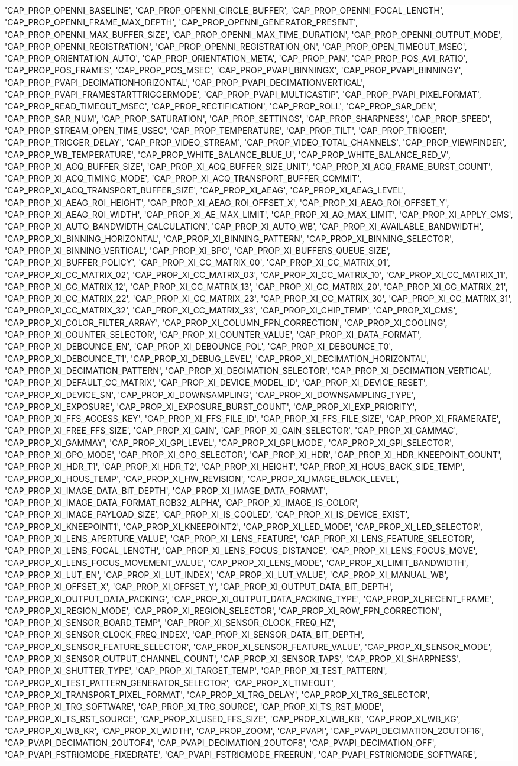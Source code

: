 'CAP_PROP_OPENNI_BASELINE', 'CAP_PROP_OPENNI_CIRCLE_BUFFER', 'CAP_PROP_OPENNI_FOCAL_LENGTH', 'CAP_PROP_OPENNI_FRAME_MAX_DEPTH', 'CAP_PROP_OPENNI_GENERATOR_PRESENT', 'CAP_PROP_OPENNI_MAX_BUFFER_SIZE', 'CAP_PROP_OPENNI_MAX_TIME_DURATION', 'CAP_PROP_OPENNI_OUTPUT_MODE', 'CAP_PROP_OPENNI_REGISTRATION', 'CAP_PROP_OPENNI_REGISTRATION_ON', 'CAP_PROP_OPEN_TIMEOUT_MSEC', 'CAP_PROP_ORIENTATION_AUTO', 'CAP_PROP_ORIENTATION_META', 'CAP_PROP_PAN', 'CAP_PROP_POS_AVI_RATIO', 'CAP_PROP_POS_FRAMES', 'CAP_PROP_POS_MSEC', 'CAP_PROP_PVAPI_BINNINGX', 'CAP_PROP_PVAPI_BINNINGY', 'CAP_PROP_PVAPI_DECIMATIONHORIZONTAL', 'CAP_PROP_PVAPI_DECIMATIONVERTICAL', 'CAP_PROP_PVAPI_FRAMESTARTTRIGGERMODE', 'CAP_PROP_PVAPI_MULTICASTIP', 'CAP_PROP_PVAPI_PIXELFORMAT', 'CAP_PROP_READ_TIMEOUT_MSEC', 'CAP_PROP_RECTIFICATION', 'CAP_PROP_ROLL', 'CAP_PROP_SAR_DEN', 'CAP_PROP_SAR_NUM', 'CAP_PROP_SATURATION', 'CAP_PROP_SETTINGS', 'CAP_PROP_SHARPNESS', 'CAP_PROP_SPEED', 'CAP_PROP_STREAM_OPEN_TIME_USEC', 'CAP_PROP_TEMPERATURE', 'CAP_PROP_TILT', 'CAP_PROP_TRIGGER', 'CAP_PROP_TRIGGER_DELAY', 'CAP_PROP_VIDEO_STREAM', 'CAP_PROP_VIDEO_TOTAL_CHANNELS', 'CAP_PROP_VIEWFINDER', 'CAP_PROP_WB_TEMPERATURE', 'CAP_PROP_WHITE_BALANCE_BLUE_U', 'CAP_PROP_WHITE_BALANCE_RED_V', 'CAP_PROP_XI_ACQ_BUFFER_SIZE', 'CAP_PROP_XI_ACQ_BUFFER_SIZE_UNIT', 'CAP_PROP_XI_ACQ_FRAME_BURST_COUNT', 'CAP_PROP_XI_ACQ_TIMING_MODE', 'CAP_PROP_XI_ACQ_TRANSPORT_BUFFER_COMMIT', 'CAP_PROP_XI_ACQ_TRANSPORT_BUFFER_SIZE', 'CAP_PROP_XI_AEAG', 'CAP_PROP_XI_AEAG_LEVEL', 'CAP_PROP_XI_AEAG_ROI_HEIGHT', 'CAP_PROP_XI_AEAG_ROI_OFFSET_X', 'CAP_PROP_XI_AEAG_ROI_OFFSET_Y', 'CAP_PROP_XI_AEAG_ROI_WIDTH', 'CAP_PROP_XI_AE_MAX_LIMIT', 'CAP_PROP_XI_AG_MAX_LIMIT', 'CAP_PROP_XI_APPLY_CMS', 'CAP_PROP_XI_AUTO_BANDWIDTH_CALCULATION', 'CAP_PROP_XI_AUTO_WB', 'CAP_PROP_XI_AVAILABLE_BANDWIDTH', 'CAP_PROP_XI_BINNING_HORIZONTAL', 'CAP_PROP_XI_BINNING_PATTERN', 'CAP_PROP_XI_BINNING_SELECTOR', 'CAP_PROP_XI_BINNING_VERTICAL', 'CAP_PROP_XI_BPC', 'CAP_PROP_XI_BUFFERS_QUEUE_SIZE', 'CAP_PROP_XI_BUFFER_POLICY', 'CAP_PROP_XI_CC_MATRIX_00', 'CAP_PROP_XI_CC_MATRIX_01', 'CAP_PROP_XI_CC_MATRIX_02', 'CAP_PROP_XI_CC_MATRIX_03', 'CAP_PROP_XI_CC_MATRIX_10', 'CAP_PROP_XI_CC_MATRIX_11', 'CAP_PROP_XI_CC_MATRIX_12', 'CAP_PROP_XI_CC_MATRIX_13', 'CAP_PROP_XI_CC_MATRIX_20', 'CAP_PROP_XI_CC_MATRIX_21', 'CAP_PROP_XI_CC_MATRIX_22', 'CAP_PROP_XI_CC_MATRIX_23', 'CAP_PROP_XI_CC_MATRIX_30', 'CAP_PROP_XI_CC_MATRIX_31', 'CAP_PROP_XI_CC_MATRIX_32', 'CAP_PROP_XI_CC_MATRIX_33', 'CAP_PROP_XI_CHIP_TEMP', 'CAP_PROP_XI_CMS', 'CAP_PROP_XI_COLOR_FILTER_ARRAY', 'CAP_PROP_XI_COLUMN_FPN_CORRECTION', 'CAP_PROP_XI_COOLING', 'CAP_PROP_XI_COUNTER_SELECTOR', 'CAP_PROP_XI_COUNTER_VALUE', 'CAP_PROP_XI_DATA_FORMAT', 'CAP_PROP_XI_DEBOUNCE_EN', 'CAP_PROP_XI_DEBOUNCE_POL', 'CAP_PROP_XI_DEBOUNCE_T0', 'CAP_PROP_XI_DEBOUNCE_T1', 'CAP_PROP_XI_DEBUG_LEVEL', 'CAP_PROP_XI_DECIMATION_HORIZONTAL', 'CAP_PROP_XI_DECIMATION_PATTERN', 'CAP_PROP_XI_DECIMATION_SELECTOR', 'CAP_PROP_XI_DECIMATION_VERTICAL', 'CAP_PROP_XI_DEFAULT_CC_MATRIX', 'CAP_PROP_XI_DEVICE_MODEL_ID', 'CAP_PROP_XI_DEVICE_RESET', 'CAP_PROP_XI_DEVICE_SN', 'CAP_PROP_XI_DOWNSAMPLING', 'CAP_PROP_XI_DOWNSAMPLING_TYPE', 'CAP_PROP_XI_EXPOSURE', 'CAP_PROP_XI_EXPOSURE_BURST_COUNT', 'CAP_PROP_XI_EXP_PRIORITY', 'CAP_PROP_XI_FFS_ACCESS_KEY', 'CAP_PROP_XI_FFS_FILE_ID', 'CAP_PROP_XI_FFS_FILE_SIZE', 'CAP_PROP_XI_FRAMERATE', 'CAP_PROP_XI_FREE_FFS_SIZE', 'CAP_PROP_XI_GAIN', 'CAP_PROP_XI_GAIN_SELECTOR', 'CAP_PROP_XI_GAMMAC', 'CAP_PROP_XI_GAMMAY', 'CAP_PROP_XI_GPI_LEVEL', 'CAP_PROP_XI_GPI_MODE', 'CAP_PROP_XI_GPI_SELECTOR', 'CAP_PROP_XI_GPO_MODE', 'CAP_PROP_XI_GPO_SELECTOR', 'CAP_PROP_XI_HDR', 'CAP_PROP_XI_HDR_KNEEPOINT_COUNT', 'CAP_PROP_XI_HDR_T1', 'CAP_PROP_XI_HDR_T2', 'CAP_PROP_XI_HEIGHT', 'CAP_PROP_XI_HOUS_BACK_SIDE_TEMP', 'CAP_PROP_XI_HOUS_TEMP', 'CAP_PROP_XI_HW_REVISION', 'CAP_PROP_XI_IMAGE_BLACK_LEVEL', 'CAP_PROP_XI_IMAGE_DATA_BIT_DEPTH', 'CAP_PROP_XI_IMAGE_DATA_FORMAT', 'CAP_PROP_XI_IMAGE_DATA_FORMAT_RGB32_ALPHA', 'CAP_PROP_XI_IMAGE_IS_COLOR', 'CAP_PROP_XI_IMAGE_PAYLOAD_SIZE', 'CAP_PROP_XI_IS_COOLED', 'CAP_PROP_XI_IS_DEVICE_EXIST', 'CAP_PROP_XI_KNEEPOINT1', 'CAP_PROP_XI_KNEEPOINT2', 'CAP_PROP_XI_LED_MODE', 'CAP_PROP_XI_LED_SELECTOR', 'CAP_PROP_XI_LENS_APERTURE_VALUE', 'CAP_PROP_XI_LENS_FEATURE', 'CAP_PROP_XI_LENS_FEATURE_SELECTOR', 'CAP_PROP_XI_LENS_FOCAL_LENGTH', 'CAP_PROP_XI_LENS_FOCUS_DISTANCE', 'CAP_PROP_XI_LENS_FOCUS_MOVE', 'CAP_PROP_XI_LENS_FOCUS_MOVEMENT_VALUE', 'CAP_PROP_XI_LENS_MODE', 'CAP_PROP_XI_LIMIT_BANDWIDTH', 'CAP_PROP_XI_LUT_EN', 'CAP_PROP_XI_LUT_INDEX', 'CAP_PROP_XI_LUT_VALUE', 'CAP_PROP_XI_MANUAL_WB', 'CAP_PROP_XI_OFFSET_X', 'CAP_PROP_XI_OFFSET_Y', 'CAP_PROP_XI_OUTPUT_DATA_BIT_DEPTH', 'CAP_PROP_XI_OUTPUT_DATA_PACKING', 'CAP_PROP_XI_OUTPUT_DATA_PACKING_TYPE', 'CAP_PROP_XI_RECENT_FRAME', 'CAP_PROP_XI_REGION_MODE', 'CAP_PROP_XI_REGION_SELECTOR', 'CAP_PROP_XI_ROW_FPN_CORRECTION', 'CAP_PROP_XI_SENSOR_BOARD_TEMP', 'CAP_PROP_XI_SENSOR_CLOCK_FREQ_HZ', 'CAP_PROP_XI_SENSOR_CLOCK_FREQ_INDEX', 'CAP_PROP_XI_SENSOR_DATA_BIT_DEPTH', 'CAP_PROP_XI_SENSOR_FEATURE_SELECTOR', 'CAP_PROP_XI_SENSOR_FEATURE_VALUE', 'CAP_PROP_XI_SENSOR_MODE', 'CAP_PROP_XI_SENSOR_OUTPUT_CHANNEL_COUNT', 'CAP_PROP_XI_SENSOR_TAPS', 'CAP_PROP_XI_SHARPNESS', 'CAP_PROP_XI_SHUTTER_TYPE', 'CAP_PROP_XI_TARGET_TEMP', 'CAP_PROP_XI_TEST_PATTERN', 'CAP_PROP_XI_TEST_PATTERN_GENERATOR_SELECTOR', 'CAP_PROP_XI_TIMEOUT', 'CAP_PROP_XI_TRANSPORT_PIXEL_FORMAT', 'CAP_PROP_XI_TRG_DELAY', 'CAP_PROP_XI_TRG_SELECTOR', 'CAP_PROP_XI_TRG_SOFTWARE', 'CAP_PROP_XI_TRG_SOURCE', 'CAP_PROP_XI_TS_RST_MODE', 'CAP_PROP_XI_TS_RST_SOURCE', 'CAP_PROP_XI_USED_FFS_SIZE', 'CAP_PROP_XI_WB_KB', 'CAP_PROP_XI_WB_KG', 'CAP_PROP_XI_WB_KR', 'CAP_PROP_XI_WIDTH', 'CAP_PROP_ZOOM', 'CAP_PVAPI', 'CAP_PVAPI_DECIMATION_2OUTOF16', 'CAP_PVAPI_DECIMATION_2OUTOF4', 'CAP_PVAPI_DECIMATION_2OUTOF8', 'CAP_PVAPI_DECIMATION_OFF', 'CAP_PVAPI_FSTRIGMODE_FIXEDRATE', 'CAP_PVAPI_FSTRIGMODE_FREERUN', 'CAP_PVAPI_FSTRIGMODE_SOFTWARE',